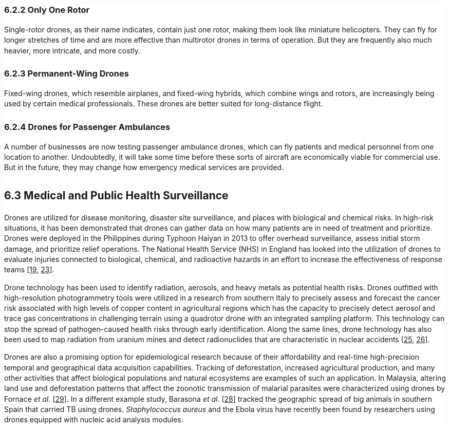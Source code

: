 ### 6.2.2 Only One Rotor

Single-rotor drones, as their name indicates, contain just one rotor, making them look like miniature helicopters. They can fly for longer stretches of time and are more effective than multirotor drones in terms of operation. But they are frequently also much heavier, more intricate, and more costly.

### 6.2.3 Permanent-Wing Drones

Fixed-wing drones, which resemble airplanes, and fixed-wing hybrids, which combine wings and rotors, are increasingly being used by certain medical professionals. These drones are better suited for long-distance flight.

### 6.2.4 Drones for Passenger Ambulances

A number of businesses are now testing passenger ambulance drones, which can fly patients and medical personnel from one location to another. Undoubtedly, it will take some time before these sorts of aircraft are economically viable for commercial use. But in the future, they may change how emergency medical services are provided.

## 6.3 Medical and Public Health Surveillance

Drones are utilized for disease monitoring, disaster site surveillance, and places with biological and chemical risks. In high-risk situations, it has been demonstrated that drones can gather data on how many patients are in need of treatment and prioritize. Drones were deployed in the Philippines during Typhoon Haiyan in 2013 to offer overhead surveillance, assess initial storm damage, and prioritize relief operations. The National Health Service (NHS) in England has looked into the utilization of drones to evaluate injuries connected to biological, chemical, and radioactive hazards in an effort to increase the effectiveness of response teams \[[19](https://learning-oreilly-com.ezproxy.christchurchcitylibraries.com/library/view/artificial-intelligence-for/9781119847465/c01.xhtml#ref19), [23](https://learning-oreilly-com.ezproxy.christchurchcitylibraries.com/library/view/artificial-intelligence-for/9781119847465/c01.xhtml#ref23)\].

Drone technology has been used to identify radiation, aerosols, and heavy metals as potential health risks. Drones outfitted with high-resolution photogrammetry tools were utilized in a research from southern Italy to precisely assess and forecast the cancer risk associated with high levels of copper content in agricultural regions which has the capacity to precisely detect aerosol and trace gas concentrations in challenging terrain using a quadrotor drone with an integrated sampling platform. This technology can stop the spread of pathogen-caused health risks through early identification. Along the same lines, drone technology has also been used to map radiation from uranium mines and detect radionuclides that are characteristic in nuclear accidents \[[25](https://learning-oreilly-com.ezproxy.christchurchcitylibraries.com/library/view/artificial-intelligence-for/9781119847465/c01.xhtml#ref25), [26](https://learning-oreilly-com.ezproxy.christchurchcitylibraries.com/library/view/artificial-intelligence-for/9781119847465/c01.xhtml#ref26)\].

Drones are also a promising option for epidemiological research because of their affordability and real-time high-precision temporal and geographical data acquisition capabilities. Tracking of deforestation, increased agricultural production, and many other activities that affect biological populations and natural ecosystems are examples of such an application. In Malaysia, altering land use and deforestation patterns that affect the zoonotic transmission of malarial parasites were characterized using drones by Fornace _et al._ \[[29](https://learning-oreilly-com.ezproxy.christchurchcitylibraries.com/library/view/artificial-intelligence-for/9781119847465/c01.xhtml#ref29)\]. In a different example study, Barasona _et al._ \[[28](https://learning-oreilly-com.ezproxy.christchurchcitylibraries.com/library/view/artificial-intelligence-for/9781119847465/c01.xhtml#ref28)\] tracked the geographic spread of big animals in southern Spain that carried TB using drones. _Staphylococcus aureus_ and the Ebola virus have recently been found by researchers using drones equipped with nucleic acid analysis modules.
